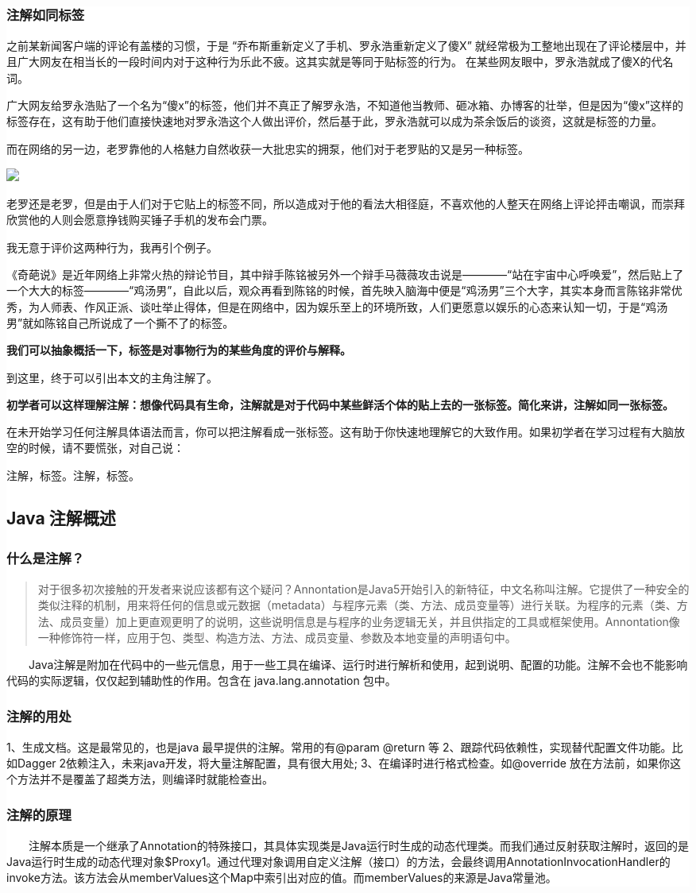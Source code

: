 ### 注解如同标签

之前某新闻客户端的评论有盖楼的习惯，于是 “乔布斯重新定义了手机、罗永浩重新定义了傻X” 就经常极为工整地出现在了评论楼层中，并且广大网友在相当长的一段时间内对于这种行为乐此不疲。这其实就是等同于贴标签的行为。
在某些网友眼中，罗永浩就成了傻X的代名词。

广大网友给罗永浩贴了一个名为“傻x”的标签，他们并不真正了解罗永浩，不知道他当教师、砸冰箱、办博客的壮举，但是因为“傻x”这样的标签存在，这有助于他们直接快速地对罗永浩这个人做出评价，然后基于此，罗永浩就可以成为茶余饭后的谈资，这就是标签的力量。

而在网络的另一边，老罗靠他的人格魅力自然收获一大批忠实的拥泵，他们对于老罗贴的又是另一种标签。 

![](https://img-blog.csdn.net/20170627213530055?watermark/2/text/aHR0cDovL2Jsb2cuY3Nkbi5uZXQvYnJpYmx1ZQ==/font/5a6L5L2T/fontsize/400/fill/I0JBQkFCMA==/dissolve/70/gravity/SouthEast)


老罗还是老罗，但是由于人们对于它贴上的标签不同，所以造成对于他的看法大相径庭，不喜欢他的人整天在网络上评论抨击嘲讽，而崇拜欣赏他的人则会愿意挣钱购买锤子手机的发布会门票。

我无意于评价这两种行为，我再引个例子。

《奇葩说》是近年网络上非常火热的辩论节目，其中辩手陈铭被另外一个辩手马薇薇攻击说是————“站在宇宙中心呼唤爱”，然后贴上了一个大大的标签————“鸡汤男”，自此以后，观众再看到陈铭的时候，首先映入脑海中便是“鸡汤男”三个大字，其实本身而言陈铭非常优秀，为人师表、作风正派、谈吐举止得体，但是在网络中，因为娱乐至上的环境所致，人们更愿意以娱乐的心态来认知一切，于是“鸡汤男”就如陈铭自己所说成了一个撕不了的标签。

**我们可以抽象概括一下，标签是对事物行为的某些角度的评价与解释。**

到这里，终于可以引出本文的主角注解了。

**初学者可以这样理解注解：想像代码具有生命，注解就是对于代码中某些鲜活个体的贴上去的一张标签。简化来讲，注解如同一张标签。**

在未开始学习任何注解具体语法而言，你可以把注解看成一张标签。这有助于你快速地理解它的大致作用。如果初学者在学习过程有大脑放空的时候，请不要慌张，对自己说：

注解，标签。注解，标签。

## Java 注解概述
### 什么是注解？


>   对于很多初次接触的开发者来说应该都有这个疑问？Annontation是Java5开始引入的新特征，中文名称叫注解。它提供了一种安全的类似注释的机制，用来将任何的信息或元数据（metadata）与程序元素（类、方法、成员变量等）进行关联。为程序的元素（类、方法、成员变量）加上更直观更明了的说明，这些说明信息是与程序的业务逻辑无关，并且供指定的工具或框架使用。Annontation像一种修饰符一样，应用于包、类型、构造方法、方法、成员变量、参数及本地变量的声明语句中。


　　Java注解是附加在代码中的一些元信息，用于一些工具在编译、运行时进行解析和使用，起到说明、配置的功能。注解不会也不能影响代码的实际逻辑，仅仅起到辅助性的作用。包含在 java.lang.annotation 包中。

 

### 注解的用处

  1、生成文档。这是最常见的，也是java 最早提供的注解。常用的有@param @return 等
  2、跟踪代码依赖性，实现替代配置文件功能。比如Dagger 2依赖注入，未来java开发，将大量注解配置，具有很大用处;
  3、在编译时进行格式检查。如@override 放在方法前，如果你这个方法并不是覆盖了超类方法，则编译时就能检查出。

 

### 注解的原理
　　注解本质是一个继承了Annotation的特殊接口，其具体实现类是Java运行时生成的动态代理类。而我们通过反射获取注解时，返回的是Java运行时生成的动态代理对象$Proxy1。通过代理对象调用自定义注解（接口）的方法，会最终调用AnnotationInvocationHandler的invoke方法。该方法会从memberValues这个Map中索引出对应的值。而memberValues的来源是Java常量池。
